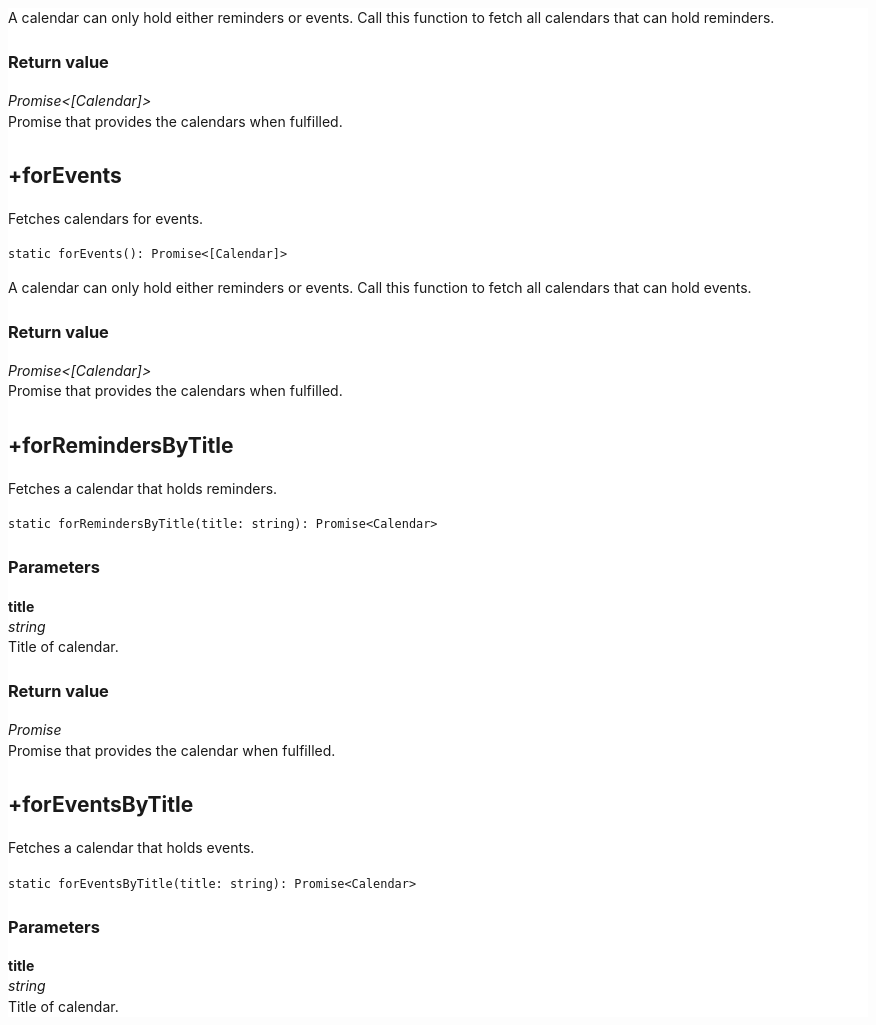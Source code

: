 A calendar can only hold either reminders or events. Call this function to fetch all calendars that can hold reminders.

### Return value

_Promise<\[Calendar\]>_\
Promise that provides the calendars when fulfilled.

## +forEvents

Fetches calendars for events.

```
static forEvents(): Promise<[Calendar]>
```

A calendar can only hold either reminders or events. Call this function to fetch all calendars that can hold events.

### Return value

_Promise<\[Calendar\]>_\
Promise that provides the calendars when fulfilled.

## +forRemindersByTitle

Fetches a calendar that holds reminders.

```
static forRemindersByTitle(title: string): Promise<Calendar>
```

### Parameters

**title**\
_string_\
Title of calendar.

### Return value

_Promise_\
Promise that provides the calendar when fulfilled.

## +forEventsByTitle

Fetches a calendar that holds events.

```
static forEventsByTitle(title: string): Promise<Calendar>
```

### Parameters

**title**\
_string_\
Title of calendar.
